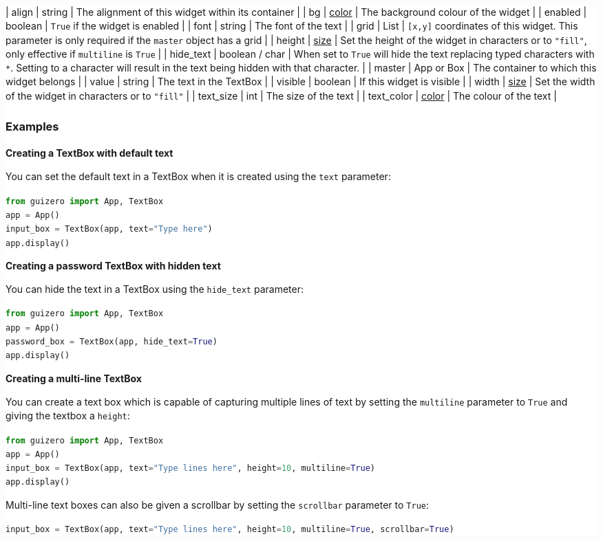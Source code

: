 | align      | string             | The alignment of this widget within its container                                                                                                           |
| bg         | [color](colors.md) | The background colour of the widget                                                                                                                         |
| enabled    | boolean            | `True` if the widget is enabled                                                                                                                             |
| font       | string             | The font of the text                                                                                                                                        |
| grid       | List               | `[x,y]` coordinates of this widget. This parameter is only required if the `master` object has a grid                                                       |
| height     | [size](size.md)    | Set the height of the widget in characters or to `"fill"`, only effective if `multiline` is `True`                                                          |
| hide_text  | boolean / char     | When set to `True` will hide the text replacing typed characters with `*`. Setting to a character will result in the text being hidden with that character. |
| master     | App or Box         | The container to which this widget belongs                                                                                                                  |
| value      | string             | The text in the TextBox                                                                                                                                     |
| visible    | boolean            | If this widget is visible                                                                                                                                   |
| width      | [size](size.md)    | Set the width of the widget in characters or to `"fill"`                                                                                                    |
| text_size  | int                | The size of the text                                                                                                                                        |
| text_color | [color](colors.md) | The colour of the text                                                                                                                                      |

### Examples

**Creating a TextBox with default text**

You can set the default text in a TextBox when it is created using the `text` parameter:

```python
from guizero import App, TextBox
app = App()
input_box = TextBox(app, text="Type here")
app.display()
```

**Creating a password TextBox with hidden text**

You can hide the text in a TextBox using the `hide_text` parameter:

```python
from guizero import App, TextBox
app = App()
password_box = TextBox(app, hide_text=True)
app.display()
```

**Creating a multi-line TextBox**

You can create a text box which is capable of capturing multiple lines of text by setting the `multiline` parameter to `True` and giving the textbox a `height`:

```python
from guizero import App, TextBox
app = App()
input_box = TextBox(app, text="Type lines here", height=10, multiline=True)
app.display()
```

Multi-line text boxes can also be given a scrollbar by setting the `scrollbar` parameter to `True`:

```python
input_box = TextBox(app, text="Type lines here", height=10, multiline=True, scrollbar=True)
```